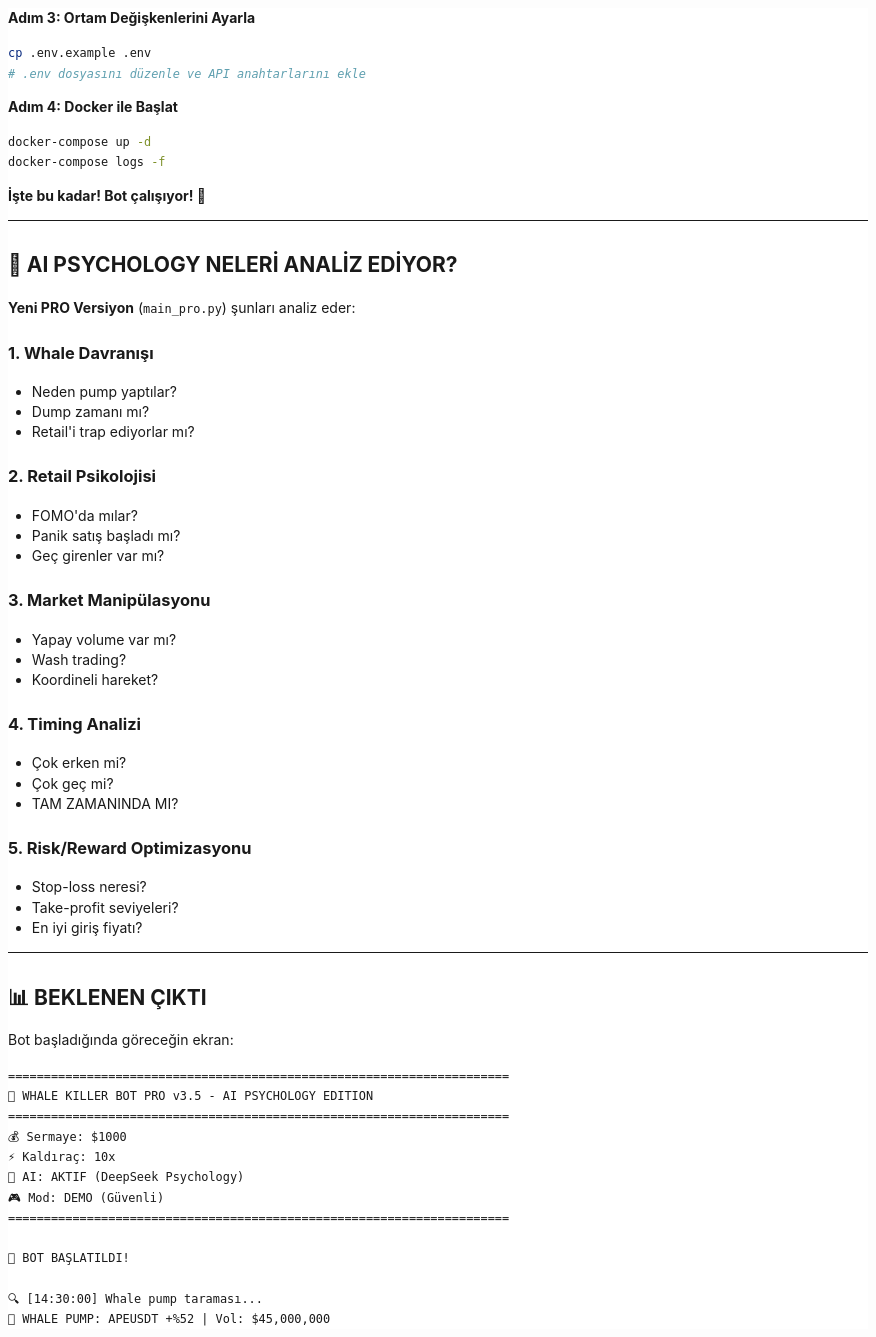 **Adım 3: Ortam Değişkenlerini Ayarla**
```bash
cp .env.example .env
# .env dosyasını düzenle ve API anahtarlarını ekle
```

**Adım 4: Docker ile Başlat**
```bash
docker-compose up -d
docker-compose logs -f
```

**İşte bu kadar! Bot çalışıyor! 🚀**

---

## 🧠 AI PSYCHOLOGY NELERİ ANALİZ EDİYOR?

**Yeni PRO Versiyon** (`main_pro.py`) şunları analiz eder:

### 1. **Whale Davranışı**
   - Neden pump yaptılar?
   - Dump zamanı mı?
   - Retail'i trap ediyorlar mı?

### 2. **Retail Psikolojisi**
   - FOMO'da mılar?
   - Panik satış başladı mı?
   - Geç girenler var mı?

### 3. **Market Manipülasyonu**
   - Yapay volume var mı?
   - Wash trading?
   - Koordineli hareket?

### 4. **Timing Analizi**
   - Çok erken mi?
   - Çok geç mi?
   - TAM ZAMANINDA MI?

### 5. **Risk/Reward Optimizasyonu**
   - Stop-loss neresi?
   - Take-profit seviyeleri?
   - En iyi giriş fiyatı?

---

## 📊 BEKLENEN ÇIKTI

Bot başladığında göreceğin ekran:

```
======================================================================
🐋 WHALE KILLER BOT PRO v3.5 - AI PSYCHOLOGY EDITION
======================================================================
💰 Sermaye: $1000
⚡ Kaldıraç: 10x
🧠 AI: AKTIF (DeepSeek Psychology)
🎮 Mod: DEMO (Güvenli)
======================================================================

🎯 BOT BAŞLATILDI!

🔍 [14:30:00] Whale pump taraması...
🐋 WHALE PUMP: APEUSDT +%52 | Vol: $45,000,000
```